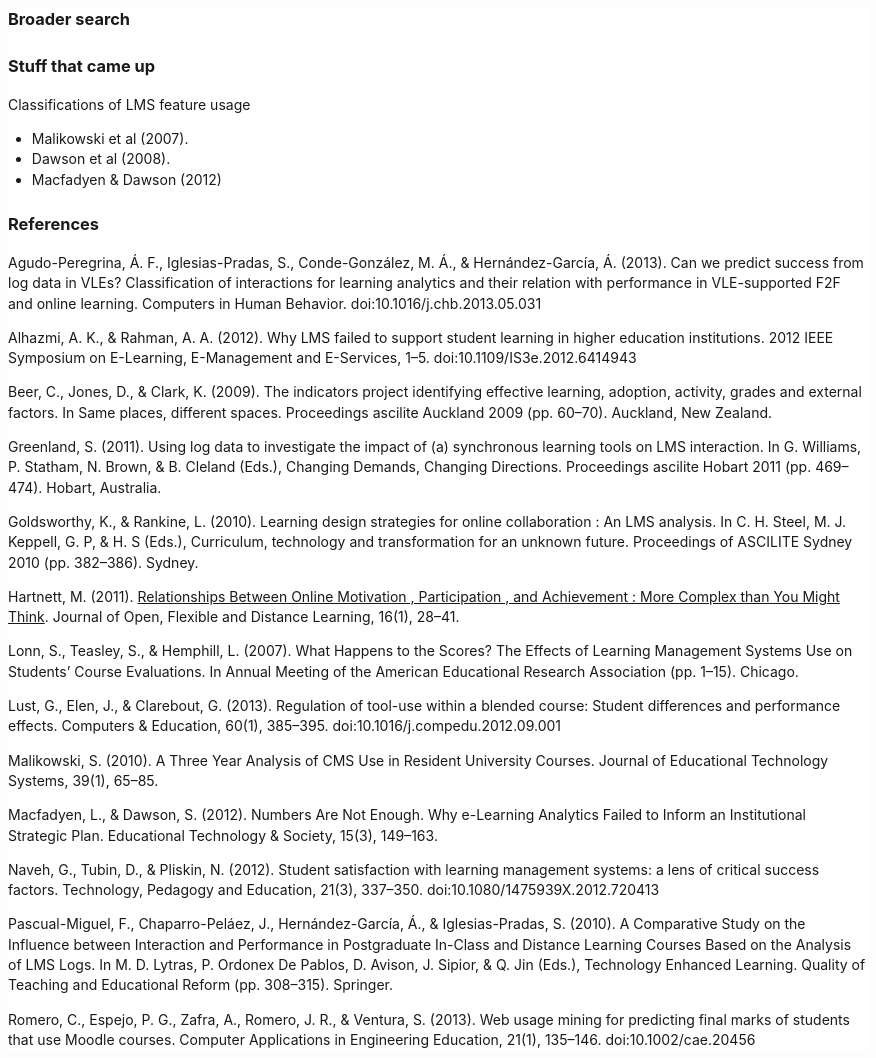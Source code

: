 ### Broader search

### Stuff that came up

Classifications of LMS feature usage

- Malikowski et al (2007).
- Dawson et al (2008).
- Macfadyen & Dawson (2012)

### References

Agudo-Peregrina, Á. F., Iglesias-Pradas, S., Conde-González, M. Á., & Hernández-García, Á. (2013). Can we predict success from log data in VLEs? Classification of interactions for learning analytics and their relation with performance in VLE-supported F2F and online learning. Computers in Human Behavior. doi:10.1016/j.chb.2013.05.031

Alhazmi, A. K., & Rahman, A. A. (2012). Why LMS failed to support student learning in higher education institutions. 2012 IEEE Symposium on E-Learning, E-Management and E-Services, 1–5. doi:10.1109/IS3e.2012.6414943

Beer, C., Jones, D., & Clark, K. (2009). The indicators project identifying effective learning, adoption, activity, grades and external factors. In Same places, different spaces. Proceedings ascilite Auckland 2009 (pp. 60–70). Auckland, New Zealand.

Greenland, S. (2011). Using log data to investigate the impact of (a) synchronous learning tools on LMS interaction. In G. Williams, P. Statham, N. Brown, & B. Cleland (Eds.), Changing Demands, Changing Directions. Proceedings ascilite Hobart 2011 (pp. 469–474). Hobart, Australia.

Goldsworthy, K., & Rankine, L. (2010). Learning design strategies for online collaboration : An LMS analysis. In C. H. Steel, M. J. Keppell, G. P, & H. S (Eds.), Curriculum, technology and transformation for an unknown future. Proceedings of ASCILITE Sydney 2010 (pp. 382–386). Sydney.

Hartnett, M. (2011). [Relationships Between Online Motivation , Participation , and Achievement : More Complex than You Might Think](http://journals.akoaotearoa.ac.nz/index.php/JOFDL/article/view/90). Journal of Open, Flexible and Distance Learning, 16(1), 28–41.

Lonn, S., Teasley, S., & Hemphill, L. (2007). What Happens to the Scores? The Effects of Learning Management Systems Use on Students’ Course Evaluations. In Annual Meeting of the American Educational Research Association (pp. 1–15). Chicago.

Lust, G., Elen, J., & Clarebout, G. (2013). Regulation of tool-use within a blended course: Student differences and performance effects. Computers & Education, 60(1), 385–395. doi:10.1016/j.compedu.2012.09.001

Malikowski, S. (2010). A Three Year Analysis of CMS Use in Resident University Courses. Journal of Educational Technology Systems, 39(1), 65–85.

Macfadyen, L., & Dawson, S. (2012). Numbers Are Not Enough. Why e-Learning Analytics Failed to Inform an Institutional Strategic Plan. Educational Technology & Society, 15(3), 149–163.

Naveh, G., Tubin, D., & Pliskin, N. (2012). Student satisfaction with learning management systems: a lens of critical success factors. Technology, Pedagogy and Education, 21(3), 337–350. doi:10.1080/1475939X.2012.720413

Pascual-Miguel, F., Chaparro-Peláez, J., Hernández-García, Á., & Iglesias-Pradas, S. (2010). A Comparative Study on the Influence between Interaction and Performance in Postgraduate In-Class and Distance Learning Courses Based on the Analysis of LMS Logs. In M. D. Lytras, P. Ordonex De Pablos, D. Avison, J. Sipior, & Q. Jin (Eds.), Technology Enhanced Learning. Quality of Teaching and Educational Reform (pp. 308–315). Springer.

Romero, C., Espejo, P. G., Zafra, A., Romero, J. R., & Ventura, S. (2013). Web usage mining for predicting final marks of students that use Moodle courses. Computer Applications in Engineering Education, 21(1), 135–146. doi:10.1002/cae.20456